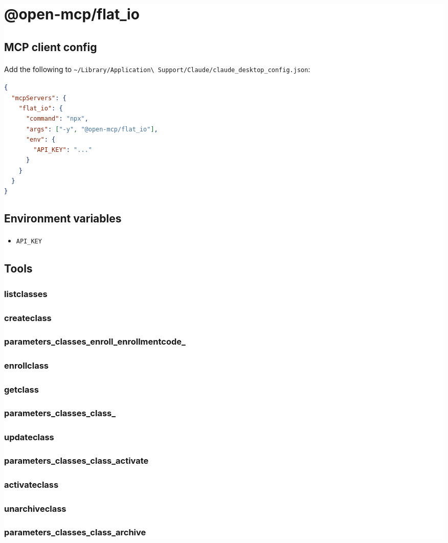 # @open-mcp/flat_io

## MCP client config

Add the following to `~/Library/Application\ Support/Claude/claude_desktop_config.json`:

```json
{
  "mcpServers": {
    "flat_io": {
      "command": "npx",
      "args": ["-y", "@open-mcp/flat_io"],
      "env": {
        "API_KEY": "..."
      }
    }
  }
}
```

## Environment variables

- `API_KEY`

## Tools

### listclasses

### createclass

### parameters_classes_enroll_enrollmentcode_

### enrollclass

### getclass

### parameters_classes_class_

### updateclass

### parameters_classes_class_activate

### activateclass

### unarchiveclass

### parameters_classes_class_archive
